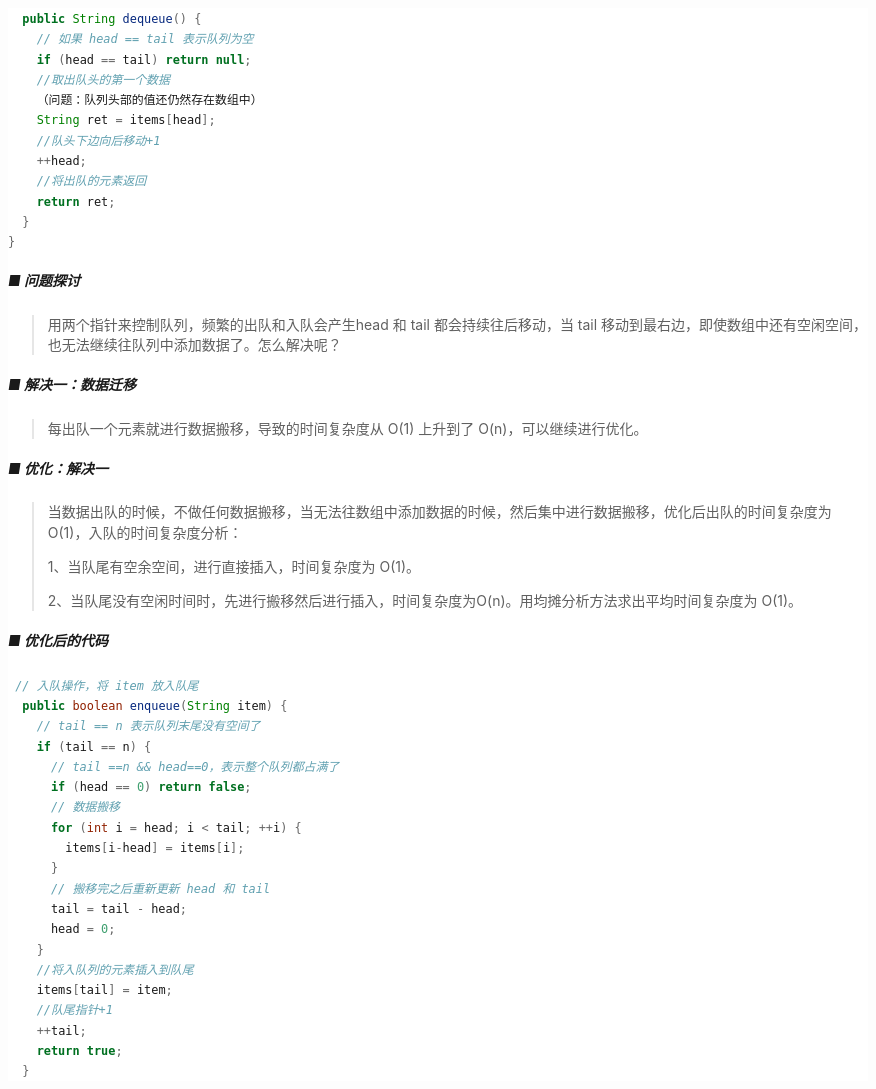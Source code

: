 ```java
  public String dequeue() {
    // 如果 head == tail 表示队列为空
    if (head == tail) return null;
    //取出队头的第一个数据
    （问题：队列头部的值还仍然存在数组中）
    String ret = items[head];
    //队头下边向后移动+1
    ++head;
    //将出队的元素返回
    return ret;
  }
}
```



##### ■ 问题探讨

> 用两个指针来控制队列，频繁的出队和入队会产生head 和 tail 都会持续往后移动，当 tail 移动到最右边，即使数组中还有空闲空间，也无法继续往队列中添加数据了。怎么解决呢？



##### ■ 解决一：数据迁移

> 每出队一个元素就进行数据搬移，导致的时间复杂度从 O(1) 上升到了 O(n)，可以继续进行优化。



##### ■ 优化：解决一

> 当数据出队的时候，不做任何数据搬移，当无法往数组中添加数据的时候，然后集中进行数据搬移，优化后出队的时间复杂度为 O(1)，入队的时间复杂度分析：
>
> 1、当队尾有空余空间，进行直接插入，时间复杂度为 O(1)。
>
> 2、当队尾没有空闲时间时，先进行搬移然后进行插入，时间复杂度为O(n)。用均摊分析方法求出平均时间复杂度为 O(1)。



##### ■ 优化后的代码

```java
 // 入队操作，将 item 放入队尾
  public boolean enqueue(String item) {
    // tail == n 表示队列末尾没有空间了
    if (tail == n) {
      // tail ==n && head==0，表示整个队列都占满了
      if (head == 0) return false;
      // 数据搬移
      for (int i = head; i < tail; ++i) {
        items[i-head] = items[i];
      }
      // 搬移完之后重新更新 head 和 tail
      tail = tail - head;
      head = 0;
    }
    //将入队列的元素插入到队尾
    items[tail] = item;
    //队尾指针+1
    ++tail;
    return true;
  }
```
